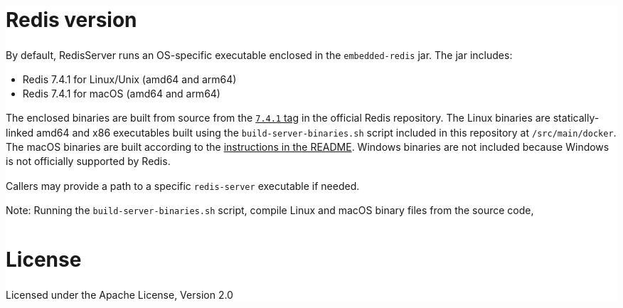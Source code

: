 Redis version
==============

By default, RedisServer runs an OS-specific executable enclosed in the `embedded-redis` jar. The jar includes:

- Redis 7.4.1 for Linux/Unix (amd64 and arm64)
- Redis 7.4.1 for macOS (amd64 and arm64)

The enclosed binaries are built from source from the [`7.4.1` tag](https://github.com/antirez/redis/releases/tag/7.4.1)
in the official Redis repository. The Linux binaries are statically-linked amd64 and x86 executables built using
the `build-server-binaries.sh` script included in this repository at `/src/main/docker`. The macOS binaries are built
according to
the [instructions in the README](https://github.com/antirez/redis/blob/51efb7fe25753867d39aa88a521f7c275fd8cddb/README.md#building-redis).
Windows binaries are not included because Windows is not officially supported by Redis.

Callers may provide a path to a specific `redis-server` executable if needed.

Note:
Running the `build-server-binaries.sh` script, compile Linux and macOS binary files from the source code,

License
==============
Licensed under the Apache License, Version 2.0


